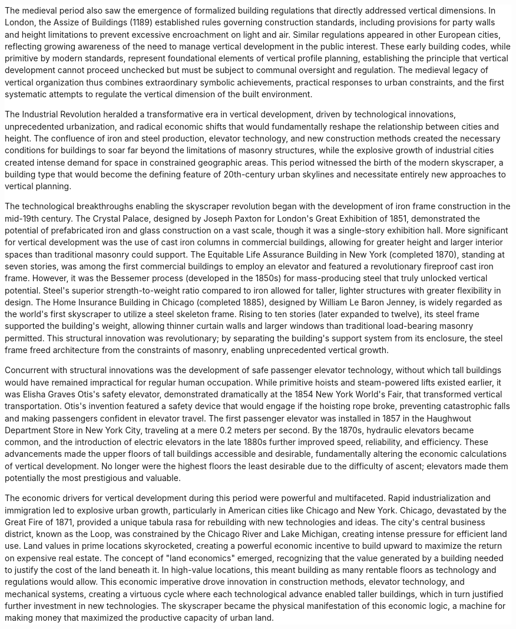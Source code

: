 The medieval period also saw the emergence of formalized building regulations that directly addressed vertical dimensions. In London, the Assize of Buildings (1189) established rules governing construction standards, including provisions for party walls and height limitations to prevent excessive encroachment on light and air. Similar regulations appeared in other European cities, reflecting growing awareness of the need to manage vertical development in the public interest. These early building codes, while primitive by modern standards, represent foundational elements of vertical profile planning, establishing the principle that vertical development cannot proceed unchecked but must be subject to communal oversight and regulation. The medieval legacy of vertical organization thus combines extraordinary symbolic achievements, practical responses to urban constraints, and the first systematic attempts to regulate the vertical dimension of the built environment.

The Industrial Revolution heralded a transformative era in vertical development, driven by technological innovations, unprecedented urbanization, and radical economic shifts that would fundamentally reshape the relationship between cities and height. The confluence of iron and steel production, elevator technology, and new construction methods created the necessary conditions for buildings to soar far beyond the limitations of masonry structures, while the explosive growth of industrial cities created intense demand for space in constrained geographic areas. This period witnessed the birth of the modern skyscraper, a building type that would become the defining feature of 20th-century urban skylines and necessitate entirely new approaches to vertical planning.

The technological breakthroughs enabling the skyscraper revolution began with the development of iron frame construction in the mid-19th century. The Crystal Palace, designed by Joseph Paxton for London's Great Exhibition of 1851, demonstrated the potential of prefabricated iron and glass construction on a vast scale, though it was a single-story exhibition hall. More significant for vertical development was the use of cast iron columns in commercial buildings, allowing for greater height and larger interior spaces than traditional masonry could support. The Equitable Life Assurance Building in New York (completed 1870), standing at seven stories, was among the first commercial buildings to employ an elevator and featured a revolutionary fireproof cast iron frame. However, it was the Bessemer process (developed in the 1850s) for mass-producing steel that truly unlocked vertical potential. Steel's superior strength-to-weight ratio compared to iron allowed for taller, lighter structures with greater flexibility in design. The Home Insurance Building in Chicago (completed 1885), designed by William Le Baron Jenney, is widely regarded as the world's first skyscraper to utilize a steel skeleton frame. Rising to ten stories (later expanded to twelve), its steel frame supported the building's weight, allowing thinner curtain walls and larger windows than traditional load-bearing masonry permitted. This structural innovation was revolutionary; by separating the building's support system from its enclosure, the steel frame freed architecture from the constraints of masonry, enabling unprecedented vertical growth.

Concurrent with structural innovations was the development of safe passenger elevator technology, without which tall buildings would have remained impractical for regular human occupation. While primitive hoists and steam-powered lifts existed earlier, it was Elisha Graves Otis's safety elevator, demonstrated dramatically at the 1854 New York World's Fair, that transformed vertical transportation. Otis's invention featured a safety device that would engage if the hoisting rope broke, preventing catastrophic falls and making passengers confident in elevator travel. The first passenger elevator was installed in 1857 in the Haughwout Department Store in New York City, traveling at a mere 0.2 meters per second. By the 1870s, hydraulic elevators became common, and the introduction of electric elevators in the late 1880s further improved speed, reliability, and efficiency. These advancements made the upper floors of tall buildings accessible and desirable, fundamentally altering the economic calculations of vertical development. No longer were the highest floors the least desirable due to the difficulty of ascent; elevators made them potentially the most prestigious and valuable.

The economic drivers for vertical development during this period were powerful and multifaceted. Rapid industrialization and immigration led to explosive urban growth, particularly in American cities like Chicago and New York. Chicago, devastated by the Great Fire of 1871, provided a unique tabula rasa for rebuilding with new technologies and ideas. The city's central business district, known as the Loop, was constrained by the Chicago River and Lake Michigan, creating intense pressure for efficient land use. Land values in prime locations skyrocketed, creating a powerful economic incentive to build upward to maximize the return on expensive real estate. The concept of "land economics" emerged, recognizing that the value generated by a building needed to justify the cost of the land beneath it. In high-value locations, this meant building as many rentable floors as technology and regulations would allow. This economic imperative drove innovation in construction methods, elevator technology, and mechanical systems, creating a virtuous cycle where each technological advance enabled taller buildings, which in turn justified further investment in new technologies. The skyscraper became the physical manifestation of this economic logic, a machine for making money that maximized the productive capacity of urban land.
